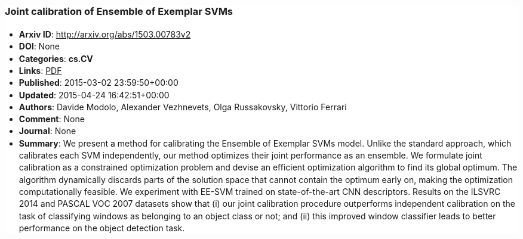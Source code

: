 

### Joint calibration of Ensemble of Exemplar SVMs
- **Arxiv ID**: http://arxiv.org/abs/1503.00783v2
- **DOI**: None
- **Categories**: **cs.CV**
- **Links**: [PDF](http://arxiv.org/pdf/1503.00783v2)
- **Published**: 2015-03-02 23:59:50+00:00
- **Updated**: 2015-04-24 16:42:51+00:00
- **Authors**: Davide Modolo, Alexander Vezhnevets, Olga Russakovsky, Vittorio Ferrari
- **Comment**: None
- **Journal**: None
- **Summary**: We present a method for calibrating the Ensemble of Exemplar SVMs model. Unlike the standard approach, which calibrates each SVM independently, our method optimizes their joint performance as an ensemble. We formulate joint calibration as a constrained optimization problem and devise an efficient optimization algorithm to find its global optimum. The algorithm dynamically discards parts of the solution space that cannot contain the optimum early on, making the optimization computationally feasible. We experiment with EE-SVM trained on state-of-the-art CNN descriptors. Results on the ILSVRC 2014 and PASCAL VOC 2007 datasets show that (i) our joint calibration procedure outperforms independent calibration on the task of classifying windows as belonging to an object class or not; and (ii) this improved window classifier leads to better performance on the object detection task.



